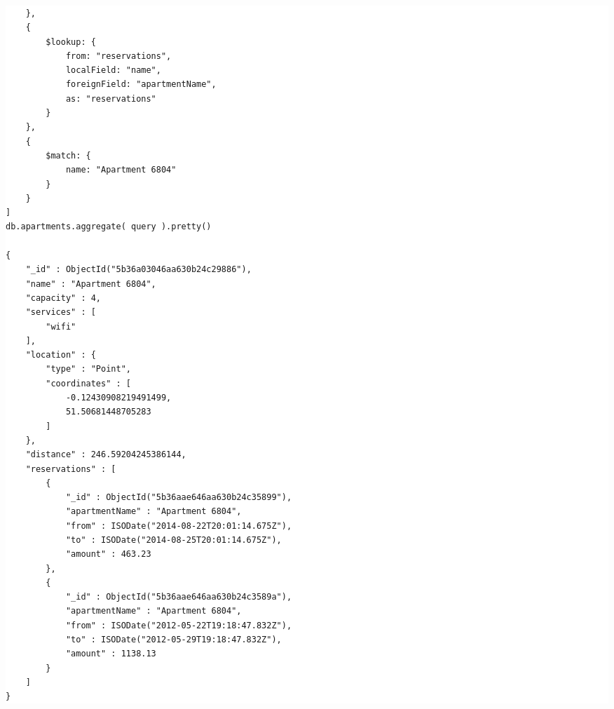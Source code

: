 ```
    },
    {
        $lookup: {
            from: "reservations",
            localField: "name",
            foreignField: "apartmentName",
            as: "reservations"
        }
    },
    {
        $match: {
            name: "Apartment 6804"
        }
    }
]
db.apartments.aggregate( query ).pretty()

{
    "_id" : ObjectId("5b36a03046aa630b24c29886"),
    "name" : "Apartment 6804",
    "capacity" : 4,
    "services" : [
        "wifi"
    ],
    "location" : {
        "type" : "Point",
        "coordinates" : [
            -0.12430908219491499,
            51.50681448705283
        ]
    },
    "distance" : 246.59204245386144,
    "reservations" : [
        {
            "_id" : ObjectId("5b36aae646aa630b24c35899"),
            "apartmentName" : "Apartment 6804",
            "from" : ISODate("2014-08-22T20:01:14.675Z"),
            "to" : ISODate("2014-08-25T20:01:14.675Z"),
            "amount" : 463.23
        },
        {
            "_id" : ObjectId("5b36aae646aa630b24c3589a"),
            "apartmentName" : "Apartment 6804",
            "from" : ISODate("2012-05-22T19:18:47.832Z"),
            "to" : ISODate("2012-05-29T19:18:47.832Z"),
            "amount" : 1138.13
        }
    ]
}
```
